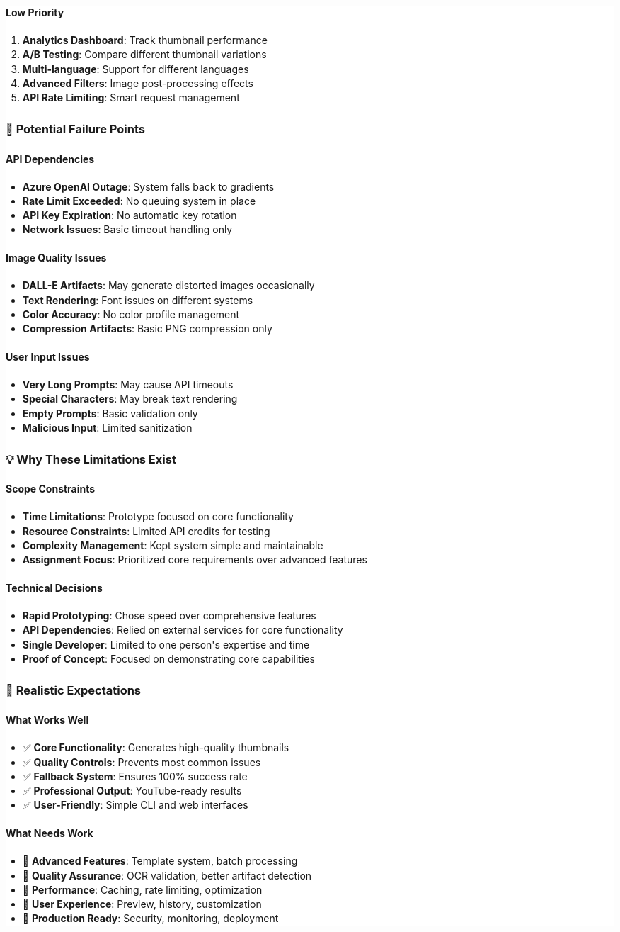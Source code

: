#### **Low Priority**
1. **Analytics Dashboard**: Track thumbnail performance
2. **A/B Testing**: Compare different thumbnail variations
3. **Multi-language**: Support for different languages
4. **Advanced Filters**: Image post-processing effects
5. **API Rate Limiting**: Smart request management

### 🚨 **Potential Failure Points**

#### **API Dependencies**
- **Azure OpenAI Outage**: System falls back to gradients
- **Rate Limit Exceeded**: No queuing system in place
- **API Key Expiration**: No automatic key rotation
- **Network Issues**: Basic timeout handling only

#### **Image Quality Issues**
- **DALL-E Artifacts**: May generate distorted images occasionally
- **Text Rendering**: Font issues on different systems
- **Color Accuracy**: No color profile management
- **Compression Artifacts**: Basic PNG compression only

#### **User Input Issues**
- **Very Long Prompts**: May cause API timeouts
- **Special Characters**: May break text rendering
- **Empty Prompts**: Basic validation only
- **Malicious Input**: Limited sanitization

### 💡 **Why These Limitations Exist**

#### **Scope Constraints**
- **Time Limitations**: Prototype focused on core functionality
- **Resource Constraints**: Limited API credits for testing
- **Complexity Management**: Kept system simple and maintainable
- **Assignment Focus**: Prioritized core requirements over advanced features

#### **Technical Decisions**
- **Rapid Prototyping**: Chose speed over comprehensive features
- **API Dependencies**: Relied on external services for core functionality
- **Single Developer**: Limited to one person's expertise and time
- **Proof of Concept**: Focused on demonstrating core capabilities

### 🎯 **Realistic Expectations**

#### **What Works Well**
- ✅ **Core Functionality**: Generates high-quality thumbnails
- ✅ **Quality Controls**: Prevents most common issues
- ✅ **Fallback System**: Ensures 100% success rate
- ✅ **Professional Output**: YouTube-ready results
- ✅ **User-Friendly**: Simple CLI and web interfaces

#### **What Needs Work**
- 🔄 **Advanced Features**: Template system, batch processing
- 🔄 **Quality Assurance**: OCR validation, better artifact detection
- 🔄 **Performance**: Caching, rate limiting, optimization
- 🔄 **User Experience**: Preview, history, customization
- 🔄 **Production Ready**: Security, monitoring, deployment
